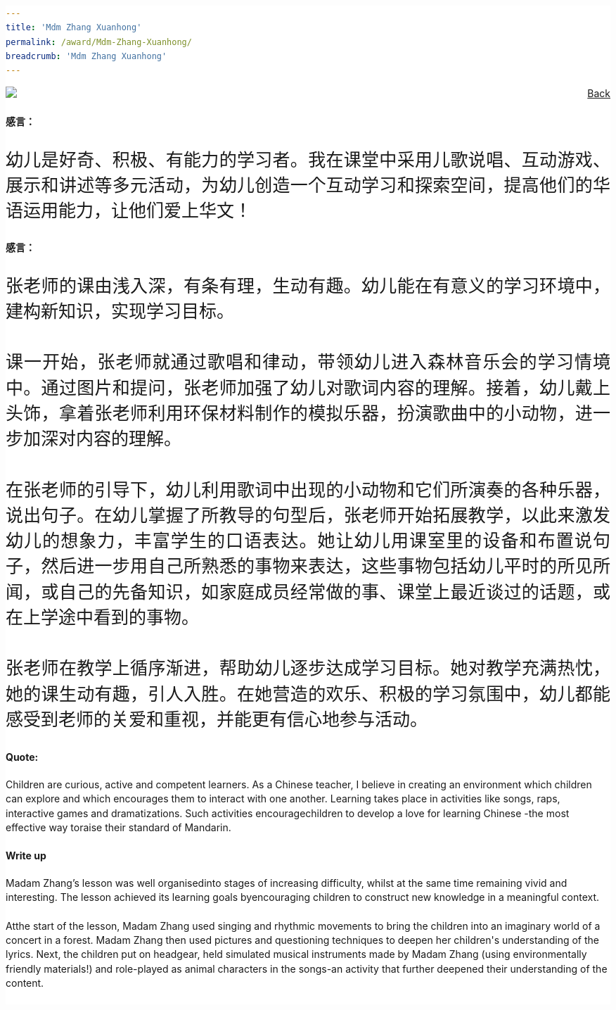 ```yaml
---
title: 'Mdm Zhang Xuanhong'
permalink: /award/Mdm-Zhang-Xuanhong/
breadcrumb: 'Mdm Zhang Xuanhong'
---
```

<html>
<head>
<style>
  img {
height:auto;
max-width:100%;
}
</style>
</head>
 
<script async src="https://www.googletagmanager.com/gtag/js?id=AW-726049306"></script>
<script>
  window.dataLayer = window.dataLayer || [];
  function gtag(){dataLayer.push(arguments);}
  gtag('js', new Date());

  gtag('config', 'AW-726049306');
</script>
  <body> 
  <a href="/opmtl-award-2020/" style="float:right;">Back</a>
   <img src="images/Zhang-Xuanhong-Poster.jpg" style="width:100%">
    <br/>
     <h4 style="font-family:KaiTi;">感言：</h4>
    <p style="font-family:KaiTi; font-size:25px; text-align:justify">
    幼儿是好奇、积极、有能力的学习者。我在课堂中采用儿歌说唱、互动游戏、展示和讲述等多元活动，为幼儿创造一个互动学习和探索空间，提高他们的华语运用能力，让他们爱上华文！</p>
     <h4 style="font-family:KaiTi;">感言：</h4>
    <p style="font-family:KaiTi; font-size:25px; text-align:justify">
   张老师的课由浅入深，有条有理，生动有趣。幼儿能在有意义的学习环境中，建构新知识，实现学习目标。
  <br/><br/>
      课一开始，张老师就通过歌唱和律动，带领幼儿进入森林音乐会的学习情境中。通过图片和提问，张老师加强了幼儿对歌词内容的理解。接着，幼儿戴上头饰，拿着张老师利用环保材料制作的模拟乐器，扮演歌曲中的小动物，进一步加深对内容的理解。
      <br/><br/>
      在张老师的引导下，幼儿利用歌词中出现的小动物和它们所演奏的各种乐器，说出句子。在幼儿掌握了所教导的句型后，张老师开始拓展教学，以此来激发幼儿的想象力，丰富学生的口语表达。她让幼儿用课室里的设备和布置说句子，然后进一步用自己所熟悉的事物来表达，这些事物包括幼儿平时的所见所闻，或自己的先备知识，如家庭成员经常做的事、课堂上最近谈过的话题，或在上学途中看到的事物。
      <br/><br/>
      张老师在教学上循序渐进，帮助幼儿逐步达成学习目标。她对教学充满热忱，她的课生动有趣，引人入胜。在她营造的欢乐、积极的学习氛围中，幼儿都能感受到老师的关爱和重视，并能更有信心地参与活动。
</p>
      <h4>Quote:</h4><p>
    Children are curious, active and competent learners. As a Chinese teacher, I believe in creating an environment which children can explore and which encourages them to interact with one another. Learning takes place in activities like songs, raps, interactive games and dramatizations. Such activities encouragechildren to develop a love for learning Chinese -the most effective way toraise their standard of Mandarin.</p>
    <h4>Write up</h4><p>
    Madam Zhang’s lesson was well organisedinto stages of increasing difficulty, whilst at the same time remaining vivid and interesting. The lesson achieved its learning goals byencouraging children to construct new knowledge in a meaningful context.
 <br/><br/>
Atthe start of the lesson, Madam Zhang used singing and rhythmic movements to bring the children into an imaginary world of a concert in a forest. Madam Zhang then used pictures and questioning techniques to deepen her children's understanding of the lyrics. Next, the children put on headgear, held simulated musical instruments made by Madam Zhang (using environmentally friendly materials!) and role-played as animal characters in the songs-an activity that further deepened their understanding of the content.
 <br/><br/>